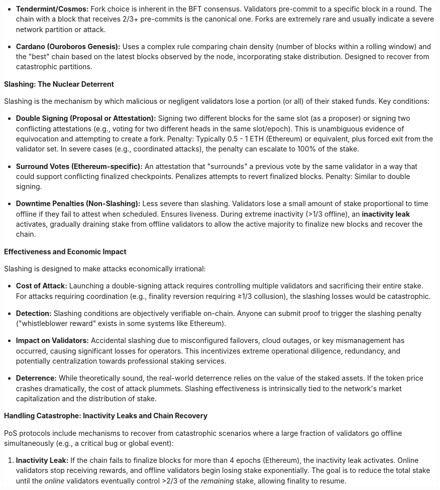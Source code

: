 *   **Tendermint/Cosmos:** Fork choice is inherent in the BFT consensus. Validators pre-commit to a specific block in a round. The chain with a block that receives 2/3+ pre-commits is the canonical one. Forks are extremely rare and usually indicate a severe network partition or attack.

*   **Cardano (Ouroboros Genesis):** Uses a complex rule comparing chain density (number of blocks within a rolling window) and the "best" chain based on the latest blocks observed by the node, incorporating stake distribution. Designed to recover from catastrophic partitions.

**Slashing: The Nuclear Deterrent**

Slashing is the mechanism by which malicious or negligent validators lose a portion (or all) of their staked funds. Key conditions:

*   **Double Signing (Proposal or Attestation):** Signing two different blocks for the same slot (as a proposer) or signing two conflicting attestations (e.g., voting for two different heads in the same slot/epoch). This is unambiguous evidence of equivocation and attempting to create a fork. Penalty: Typically 0.5 - 1 ETH (Ethereum) or equivalent, plus forced exit from the validator set. In severe cases (e.g., coordinated attacks), the penalty can escalate to 100% of the stake.

*   **Surround Votes (Ethereum-specific):** An attestation that "surrounds" a previous vote by the same validator in a way that could support conflicting finalized checkpoints. Penalizes attempts to revert finalized blocks. Penalty: Similar to double signing.

*   **Downtime Penalties (Non-Slashing):** Less severe than slashing. Validators lose a small amount of stake proportional to time offline if they fail to attest when scheduled. Ensures liveness. During extreme inactivity (>1/3 offline), an **inactivity leak** activates, gradually draining stake from offline validators to allow the active majority to finalize new blocks and recover the chain.

**Effectiveness and Economic Impact**

Slashing is designed to make attacks economically irrational:

*   **Cost of Attack:** Launching a double-signing attack requires controlling multiple validators and sacrificing their entire stake. For attacks requiring coordination (e.g., finality reversion requiring ≥1/3 collusion), the slashing losses would be catastrophic.

*   **Detection:** Slashing conditions are objectively verifiable on-chain. Anyone can submit proof to trigger the slashing penalty ("whistleblower reward" exists in some systems like Ethereum).

*   **Impact on Validators:** Accidental slashing due to misconfigured failovers, cloud outages, or key mismanagement has occurred, causing significant losses for operators. This incentivizes extreme operational diligence, redundancy, and potentially centralization towards professional staking services.

*   **Deterrence:** While theoretically sound, the real-world deterrence relies on the value of the staked assets. If the token price crashes dramatically, the cost of attack plummets. Slashing effectiveness is intrinsically tied to the network's market capitalization and the distribution of stake.

**Handling Catastrophe: Inactivity Leaks and Chain Recovery**

PoS protocols include mechanisms to recover from catastrophic scenarios where a large fraction of validators go offline simultaneously (e.g., a critical bug or global event):

1.  **Inactivity Leak:** If the chain fails to finalize blocks for more than 4 epochs (Ethereum), the inactivity leak activates. Online validators stop receiving rewards, and offline validators begin losing stake exponentially. The goal is to reduce the total stake until the *online* validators eventually control >2/3 of the *remaining* stake, allowing finality to resume.
